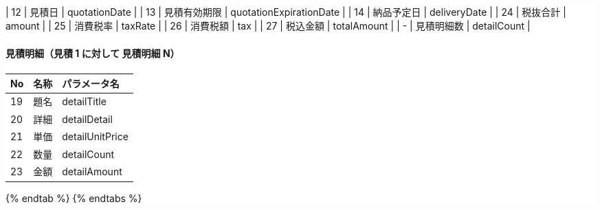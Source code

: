 | 12 | 見積日 | quotationDate |
| 13 | 見積有効期限 | quotationExpirationDate |
| 14 | 納品予定日 | deliveryDate |
| 24 | 税抜合計 | amount |
| 25 | 消費税率 | taxRate |
| 26 | 消費税額 | tax |
| 27 | 税込金額 | totalAmount |
| - | 見積明細数 | detailCount |

#### 見積明細（見積 1 に対して 見積明細 N）

| No | 名称 | パラメータ名 |
| :--- | :--- | :--- |
| 19 | 題名 | detailTitle |
| 20 | 詳細 | detailDetail |
| 21 | 単価 | detailUnitPrice |
| 22 | 数量 | detailCount |
| 23 | 金額 | detailAmount |
{% endtab %}
{% endtabs %}



